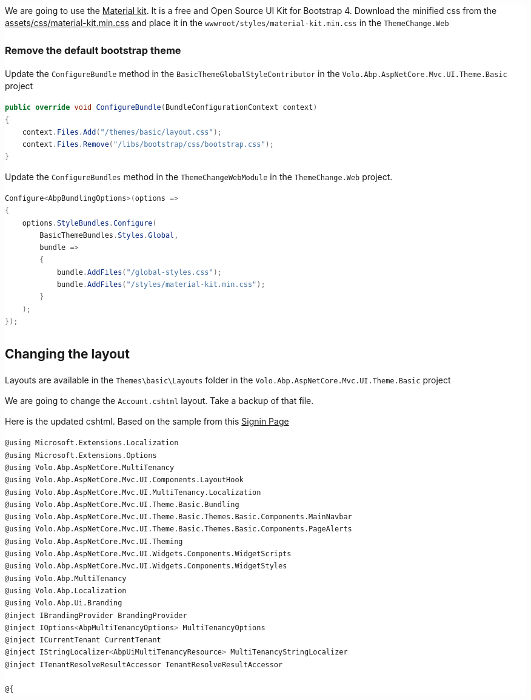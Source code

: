We are going to use the [Material kit](https://github.com/creativetimofficial/material-kit). It is a free and Open Source UI Kit for Bootstrap 4. Download the minified css from the [assets/css/material-kit.min.css](https://github.com/creativetimofficial/material-kit/blob/master/assets/css/material-kit.min.css) and place it in the `wwwroot/styles/material-kit.min.css` in the `ThemeChange.Web`

### Remove the default bootstrap theme

Update the `ConfigureBundle` method in the `BasicThemeGlobalStyleContributor` in the `Volo.Abp.AspNetCore.Mvc.UI.Theme.Basic` project

```cs
public override void ConfigureBundle(BundleConfigurationContext context)
{
    context.Files.Add("/themes/basic/layout.css");
    context.Files.Remove("/libs/bootstrap/css/bootstrap.css");
}
```

Update the `ConfigureBundles` method in the `ThemeChangeWebModule` in the `ThemeChange.Web` project.

```cs
Configure<AbpBundlingOptions>(options =>
{
    options.StyleBundles.Configure(
        BasicThemeBundles.Styles.Global,
        bundle =>
        {
            bundle.AddFiles("/global-styles.css");
            bundle.AddFiles("/styles/material-kit.min.css");
        }
    );
});
```

## Changing the layout

Layouts are available in the `Themes\basic\Layouts` folder in the `Volo.Abp.AspNetCore.Mvc.UI.Theme.Basic` project

We are going to change the `Account.cshtml` layout. Take a backup of that file.

Here is the updated cshtml. Based on the sample from this [Signin Page](https://github.com/creativetimofficial/material-kit/blob/master/pages/sign-in.html)

```bash
@using Microsoft.Extensions.Localization
@using Microsoft.Extensions.Options
@using Volo.Abp.AspNetCore.MultiTenancy
@using Volo.Abp.AspNetCore.Mvc.UI.Components.LayoutHook
@using Volo.Abp.AspNetCore.Mvc.UI.MultiTenancy.Localization
@using Volo.Abp.AspNetCore.Mvc.UI.Theme.Basic.Bundling
@using Volo.Abp.AspNetCore.Mvc.UI.Theme.Basic.Themes.Basic.Components.MainNavbar
@using Volo.Abp.AspNetCore.Mvc.UI.Theme.Basic.Themes.Basic.Components.PageAlerts
@using Volo.Abp.AspNetCore.Mvc.UI.Theming
@using Volo.Abp.AspNetCore.Mvc.UI.Widgets.Components.WidgetScripts
@using Volo.Abp.AspNetCore.Mvc.UI.Widgets.Components.WidgetStyles
@using Volo.Abp.MultiTenancy
@using Volo.Abp.Localization
@using Volo.Abp.Ui.Branding
@inject IBrandingProvider BrandingProvider
@inject IOptions<AbpMultiTenancyOptions> MultiTenancyOptions
@inject ICurrentTenant CurrentTenant
@inject IStringLocalizer<AbpUiMultiTenancyResource> MultiTenancyStringLocalizer
@inject ITenantResolveResultAccessor TenantResolveResultAccessor

@{
```